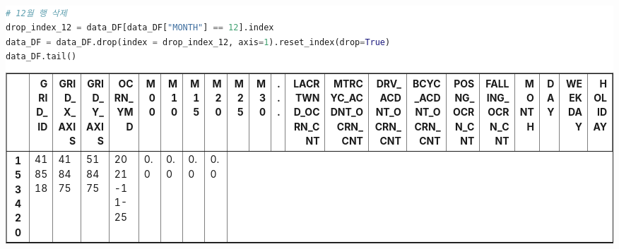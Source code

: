 


```python
# 12월 행 삭제
drop_index_12 = data_DF[data_DF["MONTH"] == 12].index
data_DF = data_DF.drop(index = drop_index_12, axis=1).reset_index(drop=True)
data_DF.tail()
```





  <div id="df-54a364fe-eb67-4e91-a0f1-0b272ff3d3b8">
    <div class="colab-df-container">
      <div>
<style>
    .dataframe tbody tr th:only-of-type {
        vertical-align: middle;
    }

    .dataframe tbody tr th {
        vertical-align: top;
    }

    .dataframe thead th {
        text-align: right;
    }
</style>
<table border="1" class="dataframe">
  <thead>
    <tr style="text-align: right;">
      <th></th>
      <th>GRID_ID</th>
      <th>GRID_X_AXIS</th>
      <th>GRID_Y_AXIS</th>
      <th>OCRN_YMD</th>
      <th>M00</th>
      <th>M10</th>
      <th>M15</th>
      <th>M20</th>
      <th>M25</th>
      <th>M30</th>
      <th>...</th>
      <th>LACRTWND_OCRN_CNT</th>
      <th>MTRCYC_ACDNT_OCRN_CNT</th>
      <th>DRV_ACDNT_OCRN_CNT</th>
      <th>BCYC_ACDNT_OCRN_CNT</th>
      <th>POSNG_OCRN_CNT</th>
      <th>FALLING_OCRN_CNT</th>
      <th>MONTH</th>
      <th>DAY</th>
      <th>WEEKDAY</th>
      <th>HOLIDAY</th>
    </tr>
  </thead>
  <tbody>
    <tr>
      <th>153420</th>
      <td>418518</td>
      <td>418475</td>
      <td>518475</td>
      <td>2021-11-25</td>
      <td>0.0</td>
      <td>0.0</td>
      <td>0.0</td>
      <td>0.0</td>
